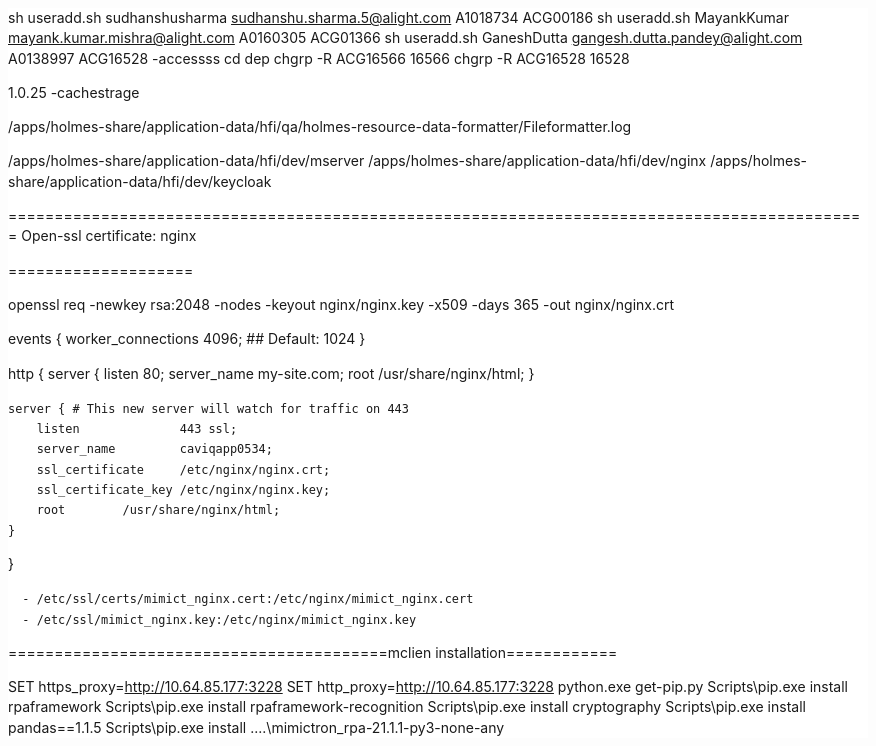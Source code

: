  sh useradd.sh sudhanshusharma sudhanshu.sharma.5@alight.com A1018734 ACG00186
 sh useradd.sh MayankKumar mayank.kumar.mishra@alight.com A0160305 ACG01366
 sh useradd.sh GaneshDutta gangesh.dutta.pandey@alight.com A0138997 ACG16528  -accessss
 cd dep
 chgrp -R ACG16566 16566
 chgrp -R ACG16528 16528





1.0.25  -cachestrage 

/apps/holmes-share/application-data/hfi/qa/holmes-resource-data-formatter/Fileformatter.log

/apps/holmes-share/application-data/hfi/dev/mserver
/apps/holmes-share/application-data/hfi/dev/nginx
/apps/holmes-share/application-data/hfi/dev/keycloak

=============================================================================================
Open-ssl certificate: nginx

====================

openssl req -newkey rsa:2048 -nodes -keyout nginx/nginx.key -x509 -days 365 -out nginx/nginx.crt


events {
  worker_connections  4096;  ## Default: 1024
}

http {
    server {
        listen 80;
        server_name my-site.com;
        root         /usr/share/nginx/html;
    }

    server { # This new server will watch for traffic on 443
        listen              443 ssl;
        server_name         caviqapp0534;
        ssl_certificate     /etc/nginx/nginx.crt;
        ssl_certificate_key /etc/nginx/nginx.key;
        root        /usr/share/nginx/html;
    }
}


      - /etc/ssl/certs/mimict_nginx.cert:/etc/nginx/mimict_nginx.cert
      - /etc/ssl/mimict_nginx.key:/etc/nginx/mimict_nginx.key



=========================================mclien installation============

SET https_proxy=http://10.64.85.177:3228
SET http_proxy=http://10.64.85.177:3228
python.exe get-pip.py
Scripts\pip.exe install rpaframework
Scripts\pip.exe install rpaframework-recognition
Scripts\pip.exe install cryptography
Scripts\pip.exe install pandas==1.1.5
Scripts\pip.exe install ..\..\mimictron_rpa-21.1.1-py3-none-any
